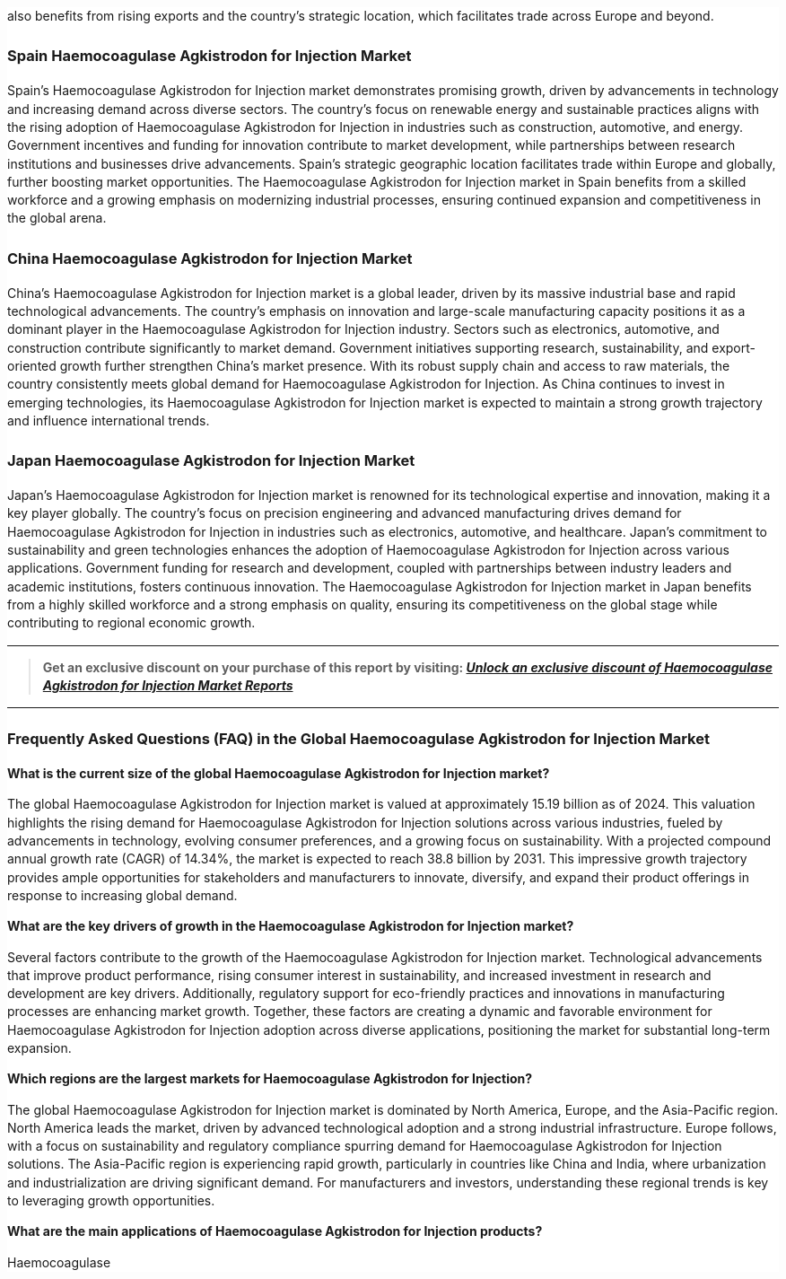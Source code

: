 also benefits from rising exports and the country&rsquo;s strategic location, which facilitates trade across Europe and beyond.</p><h3>Spain Haemocoagulase Agkistrodon for Injection Market</h3><p>Spain&rsquo;s Haemocoagulase Agkistrodon for Injection market demonstrates promising growth, driven by advancements in technology and increasing demand across diverse sectors. The country&rsquo;s focus on renewable energy and sustainable practices aligns with the rising adoption of Haemocoagulase Agkistrodon for Injection in industries such as construction, automotive, and energy. Government incentives and funding for innovation contribute to market development, while partnerships between research institutions and businesses drive advancements. Spain&rsquo;s strategic geographic location facilitates trade within Europe and globally, further boosting market opportunities. The Haemocoagulase Agkistrodon for Injection market in Spain benefits from a skilled workforce and a growing emphasis on modernizing industrial processes, ensuring continued expansion and competitiveness in the global arena.</p><h3>China Haemocoagulase Agkistrodon for Injection Market</h3><p>China&rsquo;s Haemocoagulase Agkistrodon for Injection market is a global leader, driven by its massive industrial base and rapid technological advancements. The country&rsquo;s emphasis on innovation and large-scale manufacturing capacity positions it as a dominant player in the Haemocoagulase Agkistrodon for Injection industry. Sectors such as electronics, automotive, and construction contribute significantly to market demand. Government initiatives supporting research, sustainability, and export-oriented growth further strengthen China&rsquo;s market presence. With its robust supply chain and access to raw materials, the country consistently meets global demand for Haemocoagulase Agkistrodon for Injection. As China continues to invest in emerging technologies, its Haemocoagulase Agkistrodon for Injection market is expected to maintain a strong growth trajectory and influence international trends.</p><h3>Japan Haemocoagulase Agkistrodon for Injection Market</h3><p>Japan&rsquo;s Haemocoagulase Agkistrodon for Injection market is renowned for its technological expertise and innovation, making it a key player globally. The country&rsquo;s focus on precision engineering and advanced manufacturing drives demand for Haemocoagulase Agkistrodon for Injection in industries such as electronics, automotive, and healthcare. Japan&rsquo;s commitment to sustainability and green technologies enhances the adoption of Haemocoagulase Agkistrodon for Injection across various applications. Government funding for research and development, coupled with partnerships between industry leaders and academic institutions, fosters continuous innovation. The Haemocoagulase Agkistrodon for Injection market in Japan benefits from a highly skilled workforce and a strong emphasis on quality, ensuring its competitiveness on the global stage while contributing to regional economic growth.</p><hr /><blockquote><p><strong>Get an exclusive discount on your purchase of this report by visiting: <em><a href="://marketresearchpulse.com/ask-for-discount/138200?utm_source=Github&amp;utm_medium=091">Unlock an exclusive discount of Haemocoagulase Agkistrodon for Injection Market Reports</a></em>&nbsp;</strong></p></blockquote><hr /><h3>Frequently Asked Questions (FAQ) in the Global Haemocoagulase Agkistrodon for Injection Market</h3><p><strong>What is the current size of the global Haemocoagulase Agkistrodon for Injection market?</strong></p><p>The global Haemocoagulase Agkistrodon for Injection market is valued at approximately 15.19 billion as of 2024. This valuation highlights the rising demand for Haemocoagulase Agkistrodon for Injection solutions across various industries, fueled by advancements in technology, evolving consumer preferences, and a growing focus on sustainability. With a projected compound annual growth rate (CAGR) of 14.34%, the market is expected to reach 38.8 billion by 2031. This impressive growth trajectory provides ample opportunities for stakeholders and manufacturers to innovate, diversify, and expand their product offerings in response to increasing global demand.</p><p><strong>What are the key drivers of growth in the Haemocoagulase Agkistrodon for Injection market?</strong></p><p>Several factors contribute to the growth of the Haemocoagulase Agkistrodon for Injection market. Technological advancements that improve product performance, rising consumer interest in sustainability, and increased investment in research and development are key drivers. Additionally, regulatory support for eco-friendly practices and innovations in manufacturing processes are enhancing market growth. Together, these factors are creating a dynamic and favorable environment for Haemocoagulase Agkistrodon for Injection adoption across diverse applications, positioning the market for substantial long-term expansion.</p><p><strong>Which regions are the largest markets for Haemocoagulase Agkistrodon for Injection?</strong></p><p>The global Haemocoagulase Agkistrodon for Injection market is dominated by North America, Europe, and the Asia-Pacific region. North America leads the market, driven by advanced technological adoption and a strong industrial infrastructure. Europe follows, with a focus on sustainability and regulatory compliance spurring demand for Haemocoagulase Agkistrodon for Injection solutions. The Asia-Pacific region is experiencing rapid growth, particularly in countries like China and India, where urbanization and industrialization are driving significant demand. For manufacturers and investors, understanding these regional trends is key to leveraging growth opportunities.</p><p><strong>What are the main applications of Haemocoagulase Agkistrodon for Injection products?</strong></p><p>Haemocoagulase